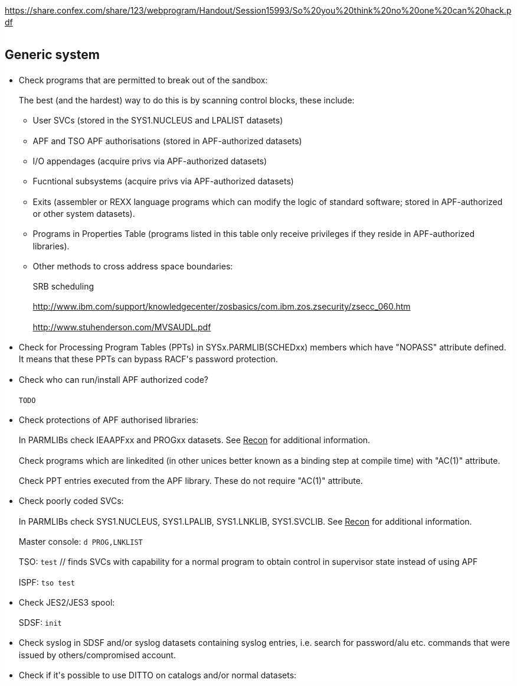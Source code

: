   https://share.confex.com/share/123/webprogram/Handout/Session15993/So%20you%20think%20no%20one%20can%20hack.pdf
  
## Generic system
- Check programs that are permitted to break out of the sandbox:

  The best (and the hardest) way to do this is by scanning control blocks, these include:
  - User SVCs (stored in the SYS1.NUCLEUS and LPALIST datasets)
  - APF and TSO APF authorisations (stored in APF-authorized datasets)
  - I/O appendages (acquire privs via APF-authorized datasets)
  - Fucntional subsystems (acquire privs via APF-authorized datasets)
  - Exits (assembler or REXX language programs which can modify the logic of standard software; stored in APF-authorized or other system datasets).
  - Programs in Properties Table (programs listed in this table only receive privileges if they reside in APF-authorized libraries).
  - Other methods to cross address space boundaries:

    SRB scheduling 
    
    http://www.ibm.com/support/knowledgecenter/zosbasics/com.ibm.zos.zsecurity/zsecc_060.htm
    
    http://www.stuhenderson.com/MVSAUDL.pdf
    
- Check for Processing Program Tables (PPTs) in SYSx.PARMLIB(SCHEDxx) members which have "NOPASS" attribute defined. It means that these PPTs can bypass RACF's password protection.

- Check who can run/install APF authorized code?
  
  `TODO`
  
- Check protections of APF authorised libraries:

  In PARMLIBs check IEAAPFxx and PROGxx datasets. See [Recon](#recon) for additional information.
  
  Check programs which are linkedited (in other unices better known as a binding step at compile time) with "AC(1)" attribute. 
  
  Check PPT entries executed from the APF library. These do not require "AC(1)" attribute.
  
- Check poorly coded SVCs:

  In PARMLIBs check SYS1.NUCLEUS, SYS1.LPALIB, SYS1.LNKLIB, SYS1.SVCLIB. See [Recon](#recon) for additional information.

  Master console: `d PROG,LNKLIST`
  
  TSO: `test` // finds SVCs with capability for a normal program to obtain control in supervisor state instead of using APF

  ISPF: `tso test`
    
- Check JES2/JES3 spool:

  SDSF: `init`
    
- Check syslog in SDSF and/or syslog datasets containing syslog entries, i.e. search for password/alu etc. commands that were issued by others/compromised account.
    
- Check if it's possible to use DITTO on catalogs and/or normal datasets:
